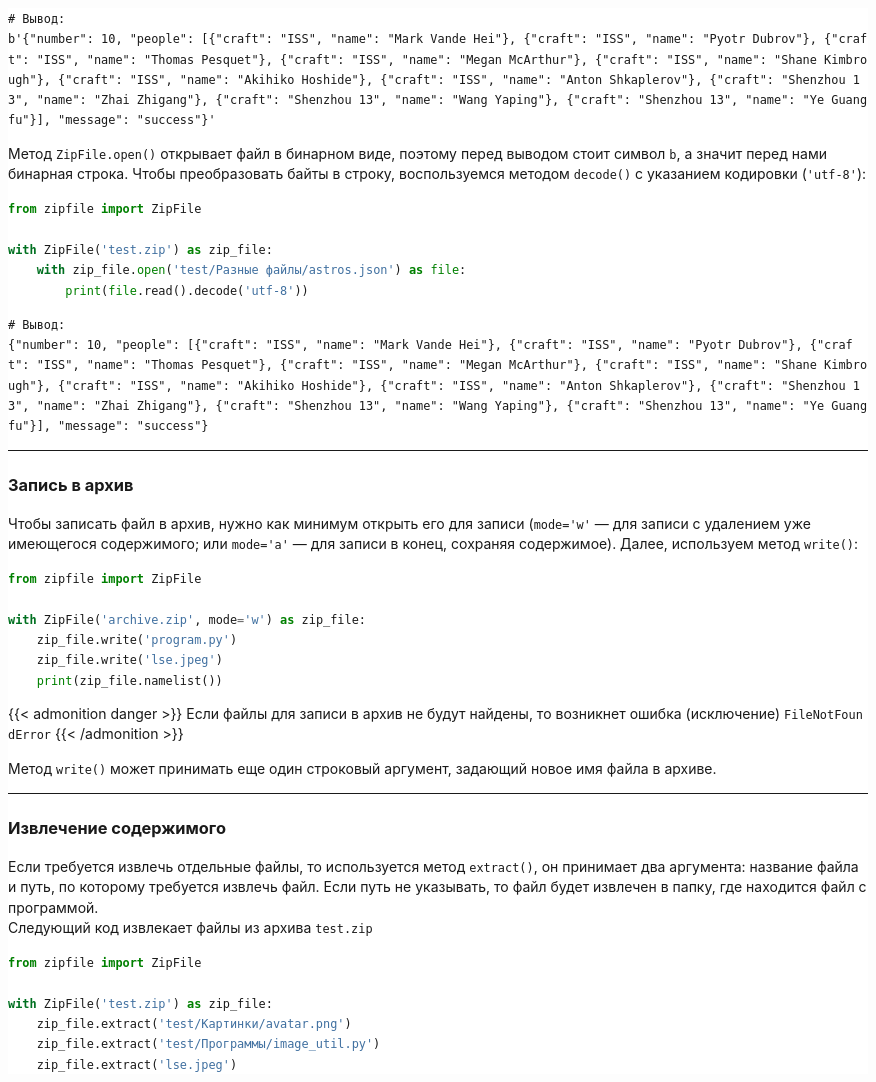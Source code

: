 ```
# Вывод:
b'{"number": 10, "people": [{"craft": "ISS", "name": "Mark Vande Hei"}, {"craft": "ISS", "name": "Pyotr Dubrov"}, {"craft": "ISS", "name": "Thomas Pesquet"}, {"craft": "ISS", "name": "Megan McArthur"}, {"craft": "ISS", "name": "Shane Kimbrough"}, {"craft": "ISS", "name": "Akihiko Hoshide"}, {"craft": "ISS", "name": "Anton Shkaplerov"}, {"craft": "Shenzhou 13", "name": "Zhai Zhigang"}, {"craft": "Shenzhou 13", "name": "Wang Yaping"}, {"craft": "Shenzhou 13", "name": "Ye Guangfu"}], "message": "success"}'
```

Метод `ZipFile.open()` открывает файл в бинарном виде, поэтому перед выводом стоит символ `b`, а значит перед нами бинарная строка. Чтобы преобразовать байты в строку, воспользуемся методом `decode()` с указанием кодировки (`'utf-8'`):
```py
from zipfile import ZipFile

with ZipFile('test.zip') as zip_file:
    with zip_file.open('test/Разные файлы/astros.json') as file:
        print(file.read().decode('utf-8'))
```

```
# Вывод:
{"number": 10, "people": [{"craft": "ISS", "name": "Mark Vande Hei"}, {"craft": "ISS", "name": "Pyotr Dubrov"}, {"craft": "ISS", "name": "Thomas Pesquet"}, {"craft": "ISS", "name": "Megan McArthur"}, {"craft": "ISS", "name": "Shane Kimbrough"}, {"craft": "ISS", "name": "Akihiko Hoshide"}, {"craft": "ISS", "name": "Anton Shkaplerov"}, {"craft": "Shenzhou 13", "name": "Zhai Zhigang"}, {"craft": "Shenzhou 13", "name": "Wang Yaping"}, {"craft": "Shenzhou 13", "name": "Ye Guangfu"}], "message": "success"}
```

---
### Запись в архив
Чтобы записать файл в архив, нужно как минимум открыть его для записи (`mode='w'` — для записи с удалением уже имеющегося содержимого; или `mode='a'` — для записи в конец, сохраняя содержимое). Далее, используем метод `write()`:
```py
from zipfile import ZipFile

with ZipFile('archive.zip', mode='w') as zip_file:
    zip_file.write('program.py')
    zip_file.write('lse.jpeg')
    print(zip_file.namelist())
```

{{< admonition danger >}}
Если файлы для записи в архив не будут найдены, то возникнет ошибка (исключение) `FileNotFoundError`
{{< /admonition >}}

Метод `write()` может принимать еще один строковый аргумент, задающий новое имя файла в архиве.

---
### Извлечение содержимого
Если требуется извлечь отдельные файлы, то используется метод `extract()`, он принимает два аргумента: название файла и путь, по которому требуется извлечь файл. Если путь не указывать, то файл будет извлечен в папку, где находится файл с программой.  
Следующий код извлекает файлы из архива `test.zip`
```py
from zipfile import ZipFile

with ZipFile('test.zip') as zip_file:
    zip_file.extract('test/Картинки/avatar.png')
    zip_file.extract('test/Программы/image_util.py')
    zip_file.extract('lse.jpeg')
```
